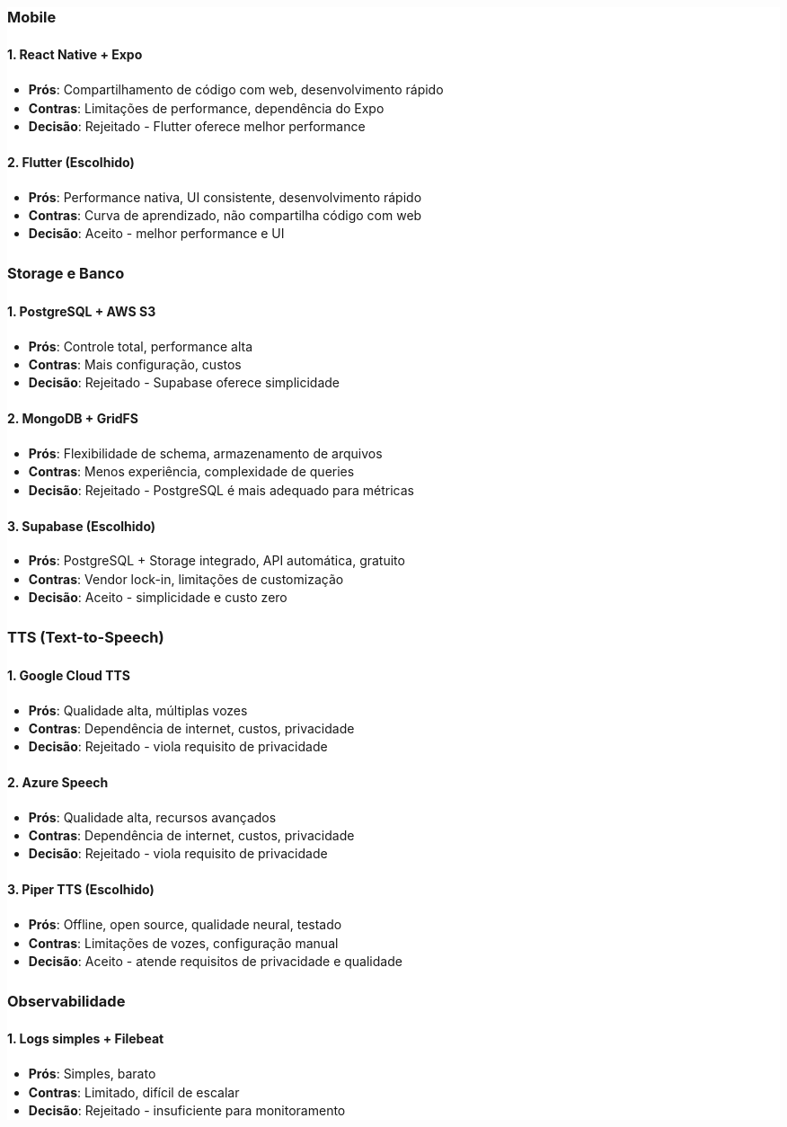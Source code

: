 ### Mobile

#### 1. React Native + Expo
- **Prós**: Compartilhamento de código com web, desenvolvimento rápido
- **Contras**: Limitações de performance, dependência do Expo
- **Decisão**: Rejeitado - Flutter oferece melhor performance

#### 2. Flutter (Escolhido)
- **Prós**: Performance nativa, UI consistente, desenvolvimento rápido
- **Contras**: Curva de aprendizado, não compartilha código com web
- **Decisão**: Aceito - melhor performance e UI

### Storage e Banco

#### 1. PostgreSQL + AWS S3
- **Prós**: Controle total, performance alta
- **Contras**: Mais configuração, custos
- **Decisão**: Rejeitado - Supabase oferece simplicidade

#### 2. MongoDB + GridFS
- **Prós**: Flexibilidade de schema, armazenamento de arquivos
- **Contras**: Menos experiência, complexidade de queries
- **Decisão**: Rejeitado - PostgreSQL é mais adequado para métricas

#### 3. Supabase (Escolhido)
- **Prós**: PostgreSQL + Storage integrado, API automática, gratuito
- **Contras**: Vendor lock-in, limitações de customização
- **Decisão**: Aceito - simplicidade e custo zero

### TTS (Text-to-Speech)

#### 1. Google Cloud TTS
- **Prós**: Qualidade alta, múltiplas vozes
- **Contras**: Dependência de internet, custos, privacidade
- **Decisão**: Rejeitado - viola requisito de privacidade

#### 2. Azure Speech
- **Prós**: Qualidade alta, recursos avançados
- **Contras**: Dependência de internet, custos, privacidade
- **Decisão**: Rejeitado - viola requisito de privacidade

#### 3. Piper TTS (Escolhido)
- **Prós**: Offline, open source, qualidade neural, testado
- **Contras**: Limitações de vozes, configuração manual
- **Decisão**: Aceito - atende requisitos de privacidade e qualidade

### Observabilidade

#### 1. Logs simples + Filebeat
- **Prós**: Simples, barato
- **Contras**: Limitado, difícil de escalar
- **Decisão**: Rejeitado - insuficiente para monitoramento
